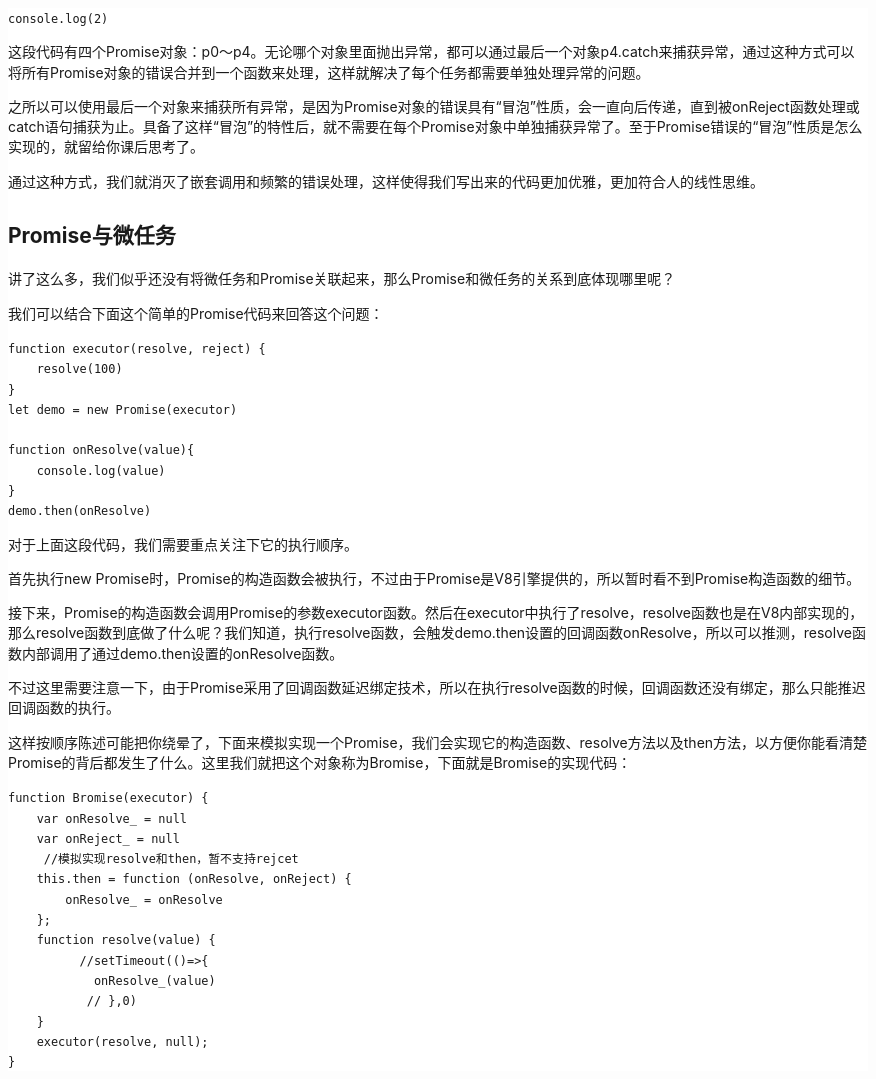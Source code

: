 ```
console.log(2)

```

这段代码有四个Promise对象：p0～p4。无论哪个对象里面抛出异常，都可以通过最后一个对象p4.catch来捕获异常，通过这种方式可以将所有Promise对象的错误合并到一个函数来处理，这样就解决了每个任务都需要单独处理异常的问题。

之所以可以使用最后一个对象来捕获所有异常，是因为Promise对象的错误具有“冒泡”性质，会一直向后传递，直到被onReject函数处理或catch语句捕获为止。具备了这样“冒泡”的特性后，就不需要在每个Promise对象中单独捕获异常了。至于Promise错误的“冒泡”性质是怎么实现的，就留给你课后思考了。

通过这种方式，我们就消灭了嵌套调用和频繁的错误处理，这样使得我们写出来的代码更加优雅，更加符合人的线性思维。

## Promise与微任务

讲了这么多，我们似乎还没有将微任务和Promise关联起来，那么Promise和微任务的关系到底体现哪里呢？

我们可以结合下面这个简单的Promise代码来回答这个问题：

```
function executor(resolve, reject) {
    resolve(100)
}
let demo = new Promise(executor)

function onResolve(value){
    console.log(value)
}
demo.then(onResolve)

```

对于上面这段代码，我们需要重点关注下它的执行顺序。

首先执行new Promise时，Promise的构造函数会被执行，不过由于Promise是V8引擎提供的，所以暂时看不到Promise构造函数的细节。

接下来，Promise的构造函数会调用Promise的参数executor函数。然后在executor中执行了resolve，resolve函数也是在V8内部实现的，那么resolve函数到底做了什么呢？我们知道，执行resolve函数，会触发demo.then设置的回调函数onResolve，所以可以推测，resolve函数内部调用了通过demo.then设置的onResolve函数。

不过这里需要注意一下，由于Promise采用了回调函数延迟绑定技术，所以在执行resolve函数的时候，回调函数还没有绑定，那么只能推迟回调函数的执行。

这样按顺序陈述可能把你绕晕了，下面来模拟实现一个Promise，我们会实现它的构造函数、resolve方法以及then方法，以方便你能看清楚Promise的背后都发生了什么。这里我们就把这个对象称为Bromise，下面就是Bromise的实现代码：

```
function Bromise(executor) {
    var onResolve_ = null
    var onReject_ = null
     //模拟实现resolve和then，暂不支持rejcet
    this.then = function (onResolve, onReject) {
        onResolve_ = onResolve
    };
    function resolve(value) {
          //setTimeout(()=>{
            onResolve_(value)
           // },0)
    }
    executor(resolve, null);
}

```
